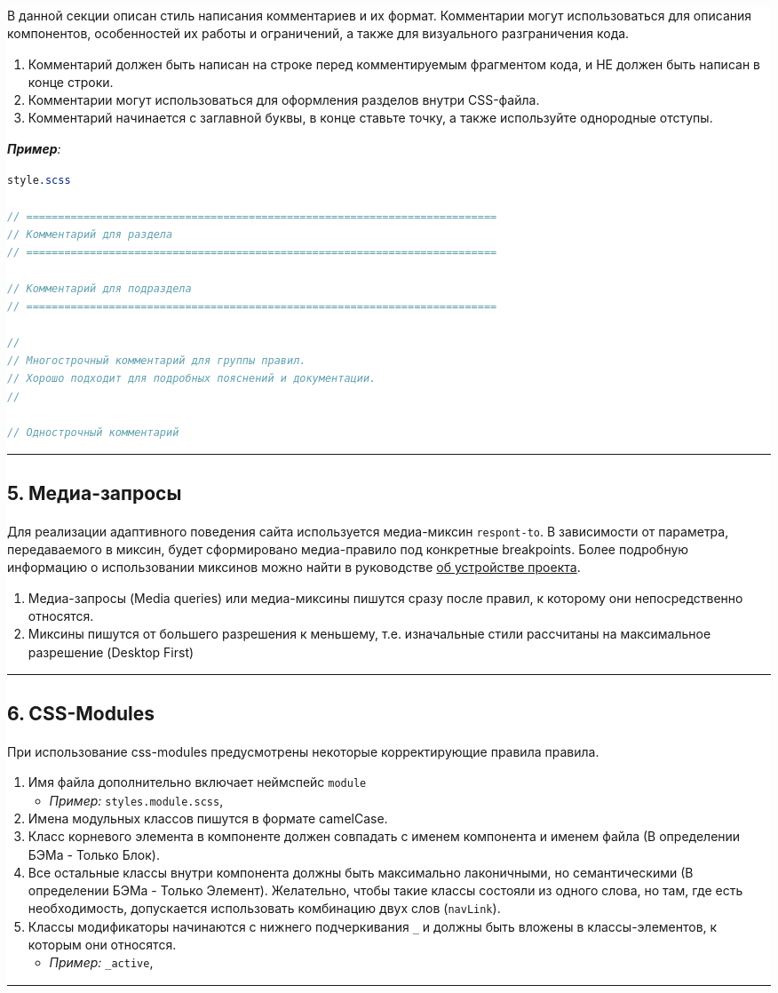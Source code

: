 В данной секции описан стиль написания комментариев и их формат. Комментарии могут использоваться для описания компонентов, особенностей их работы и ограничений, а также для визуального разграничения кода.

1. Комментарий должен быть написан на строке перед комментируемым фрагментом кода, и НЕ должен быть написан в конце строки.
2. Комментарии могут использоваться для оформления разделов внутри CSS-файла.
3. Комментарий начинается с заглавной буквы, в конце ставьте точку, а также используйте однородные отступы.

***Пример**:*

```scss
style.scss

// ==========================================================================
// Комментарий для раздела
// ==========================================================================

// Комментарий для подраздела
// ==========================================================================

//
// Многострочный комментарий для группы правил.
// Хорошо подходит для подробных пояснений и документации.
//

// Однострочный комментарий
```

---

## 5. Медиа-запросы

Для реализации адаптивного поведения сайта используется медиа-миксин `respont-to`. В зависимости от параметра, передаваемого в миксин, будет сформировано медиа-правило под конкретные breakpoints. Более подробную информацию о использовании миксинов можно найти в руководстве [об устройстве проекта](../Nuxt%20js%208d5bd6d2e135462a892a808624db50ac/%D0%9A%D0%B0%D0%BA%20%D1%83%D1%81%D1%82%D1%80%D0%BE%D0%B5%D0%BD%20Nuxt%20%D0%BF%D1%80%D0%BE%D0%B5%D0%BA%D1%82%200fc096bf201b4e459d59f827e2f9673e.md).

1. Медиа-запросы (Media queries) или медиа-миксины пишутся сразу после правил, к которому они непосредственно относятся.
2. Миксины пишутся от большего разрешения к меньшему, т.е. изначальные стили рассчитаны на максимальное разрешение (Desktop First)

---

## 6. CSS-Modules

При использование css-modules предусмотрены некоторые корректирующие правила правила.

1. Имя файла дополнительно включает неймспейс `module`
    - *Пример:* `styles.module.scss`,
2. Имена модульных классов пишутся в формате camelCase.
3. Класс корневого элемента в компоненте должен совпадать с именем компонента и именем файла (В определении БЭМа - Только Блок).
4. Все остальные классы внутри компонента должны быть максимально лаконичными, но семантическими (В определении БЭМа - Только Элемент). Желательно, чтобы такие классы состояли из одного слова, но там, где есть необходимость, допускается использовать комбинацию двух слов (`navLink`).
5. Классы модификаторы начинаются с нижнего подчеркивания `_` и должны быть вложены в классы-элементов, к которым они относятся.
    - *Пример:* `_active`,

---